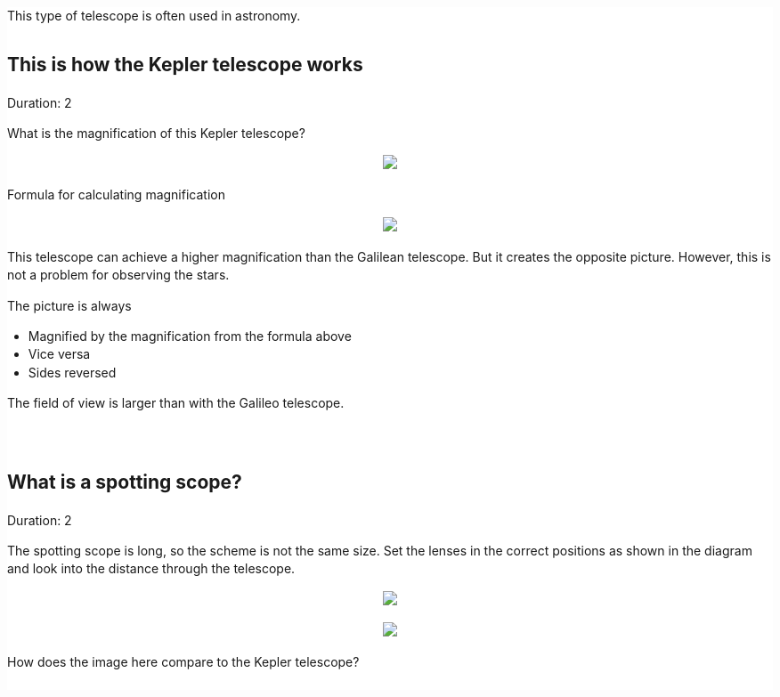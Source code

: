 This type of telescope is often used in astronomy.



## This is how the Kepler telescope works
Duration: 2

What is the magnification of this Kepler telescope?



<p align="center">
<img src="/MINIBOX/UC2_minibox_24.png" width="800"/>
</p>

Formula for calculating magnification

<p align="center">
<img src="/MINIBOX/UC2_minibox_23.png" width="150"/>
</p>

This telescope can achieve a higher magnification than the Galilean telescope. But it creates the opposite picture. However, this is not a problem for observing the stars.

<div class="alert-success">
The picture is always

* Magnified by the magnification from the formula above
* Vice versa
* Sides reversed

The field of view is
larger than with the Galileo telescope.
</div><br/>


## What is a spotting scope?
Duration: 2

The spotting scope is long, so the scheme is not the same size.
Set the lenses in the correct positions as shown in the diagram and look into the distance through the telescope.


<p align="center">
<img src="/MINIBOX/UC2_minibox_25.png" width="800"/>
</p>

<p align="center">
<img src="/MINIBOX/UC2_minibox_26.png" width="800"/>
</p>

<div class="alert info">
How does the image here compare to the Kepler telescope?
</div><br/>
